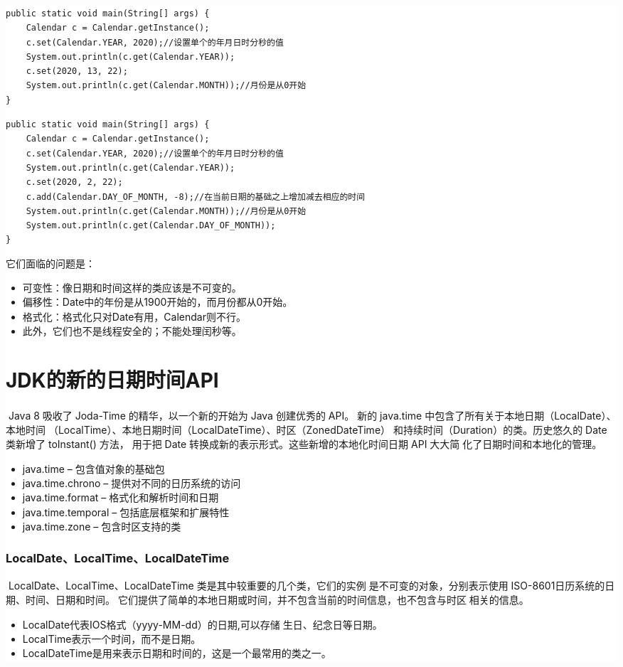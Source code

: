 ```
public static void main(String[] args) {
	Calendar c = Calendar.getInstance();
	c.set(Calendar.YEAR, 2020);//设置单个的年月日时分秒的值
	System.out.println(c.get(Calendar.YEAR));
	c.set(2020, 13, 22);
	System.out.println(c.get(Calendar.MONTH));//月份是从0开始 
}
```

```
public static void main(String[] args) {
    Calendar c = Calendar.getInstance();
    c.set(Calendar.YEAR, 2020);//设置单个的年月日时分秒的值
    System.out.println(c.get(Calendar.YEAR));
    c.set(2020, 2, 22);
    c.add(Calendar.DAY_OF_MONTH, -8);//在当前日期的基础之上增加减去相应的时间
    System.out.println(c.get(Calendar.MONTH));//月份是从0开始 
    System.out.println(c.get(Calendar.DAY_OF_MONTH));
}
```

它们面临的问题是： 

- 可变性：像日期和时间这样的类应该是不可变的。 
- 偏移性：Date中的年份是从1900开始的，而月份都从0开始。 
- 格式化：格式化只对Date有用，Calendar则不行。 
- 此外，它们也不是线程安全的；不能处理闰秒等。



# JDK的新的日期时间API

​	Java 8 吸收了 Joda-Time 的精华，以一个新的开始为 Java 创建优秀的 API。 新的 java.time 中包含了所有关于本地日期（LocalDate）、本地时间 （LocalTime）、本地日期时间（LocalDateTime）、时区（ZonedDateTime） 和持续时间（Duration）的类。历史悠久的 Date 类新增了 toInstant() 方法， 用于把 Date 转换成新的表示形式。这些新增的本地化时间日期 API 大大简 化了日期时间和本地化的管理。

- java.time – 包含值对象的基础包 
- java.time.chrono – 提供对不同的日历系统的访问 
- java.time.format – 格式化和解析时间和日期 
- java.time.temporal – 包括底层框架和扩展特性 
- java.time.zone – 包含时区支持的类

### LocalDate、LocalTime、LocalDateTime

​	LocalDate、LocalTime、LocalDateTime 类是其中较重要的几个类，它们的实例 是不可变的对象，分别表示使用 ISO-8601日历系统的日期、时间、日期和时间。 它们提供了简单的本地日期或时间，并不包含当前的时间信息，也不包含与时区 相关的信息。 

- LocalDate代表IOS格式（yyyy-MM-dd）的日期,可以存储 生日、纪念日等日期。 
- LocalTime表示一个时间，而不是日期。 
- LocalDateTime是用来表示日期和时间的，这是一个最常用的类之一。
